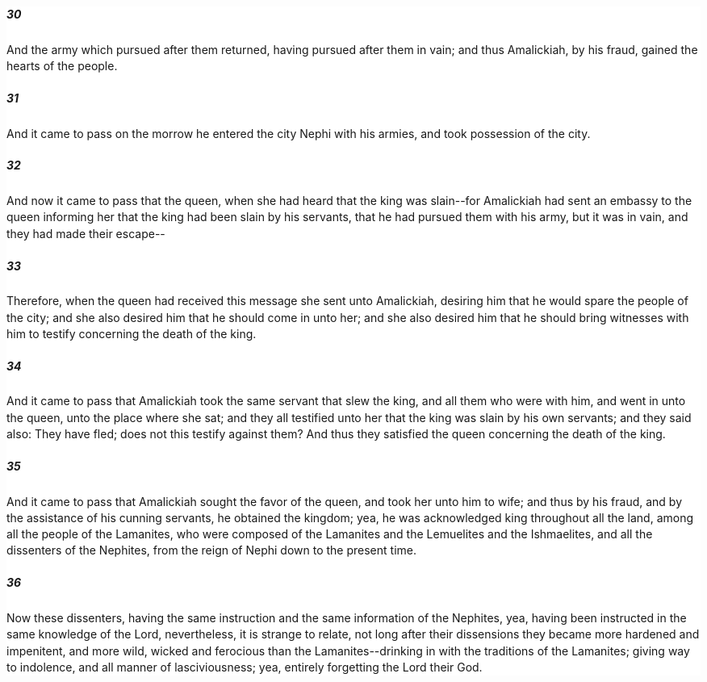 ##### 30

And the army which pursued after them returned, having pursued after them in vain; and thus Amalickiah, by his fraud, gained the hearts of the people.

##### 31

And it came to pass on the morrow he entered the city Nephi with his armies, and took possession of the city.

##### 32

And now it came to pass that the queen, when she had heard that the king was slain--for Amalickiah had sent an embassy to the queen informing her that the king had been slain by his servants, that he had pursued them with his army, but it was in vain, and they had made their escape--

##### 33

Therefore, when the queen had received this message she sent unto Amalickiah, desiring him that he would spare the people of the city; and she also desired him that he should come in unto her; and she also desired him that he should bring witnesses with him to testify concerning the death of the king.

##### 34

And it came to pass that Amalickiah took the same servant that slew the king, and all them who were with him, and went in unto the queen, unto the place where she sat; and they all testified unto her that the king was slain by his own servants; and they said also: They have fled; does not this testify against them? And thus they satisfied the queen concerning the death of the king.

##### 35

And it came to pass that Amalickiah sought the favor of the queen, and took her unto him to wife; and thus by his fraud, and by the assistance of his cunning servants, he obtained the kingdom; yea, he was acknowledged king throughout all the land, among all the people of the Lamanites, who were composed of the Lamanites and the Lemuelites and the Ishmaelites, and all the dissenters of the Nephites, from the reign of Nephi down to the present time.

##### 36

Now these dissenters, having the same instruction and the same information of the Nephites, yea, having been instructed in the same knowledge of the Lord, nevertheless, it is strange to relate, not long after their dissensions they became more hardened and impenitent, and more wild, wicked and ferocious than the Lamanites--drinking in with the traditions of the Lamanites; giving way to indolence, and all manner of lasciviousness; yea, entirely forgetting the Lord their God.
